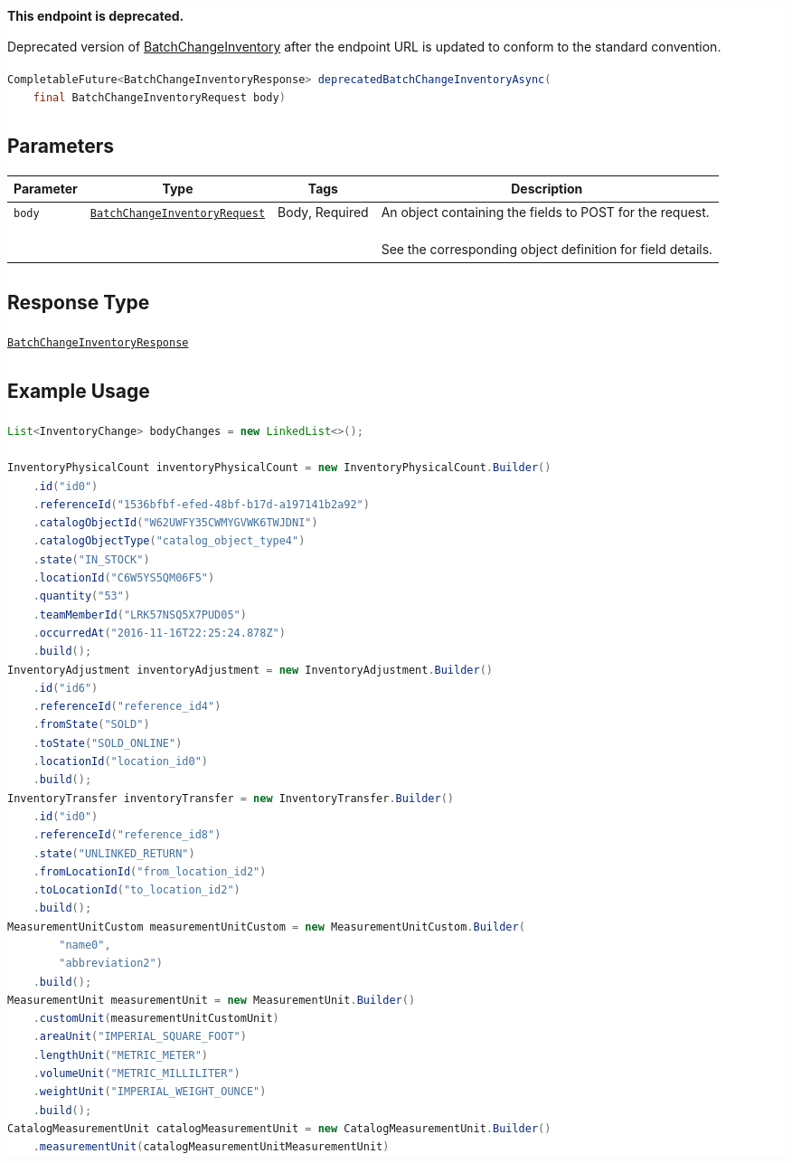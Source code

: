 **This endpoint is deprecated.**

Deprecated version of [BatchChangeInventory](../../doc/api/inventory.md#batch-change-inventory) after the endpoint URL
is updated to conform to the standard convention.

```java
CompletableFuture<BatchChangeInventoryResponse> deprecatedBatchChangeInventoryAsync(
    final BatchChangeInventoryRequest body)
```

## Parameters

| Parameter | Type | Tags | Description |
|  --- | --- | --- | --- |
| `body` | [`BatchChangeInventoryRequest`](../../doc/models/batch-change-inventory-request.md) | Body, Required | An object containing the fields to POST for the request.<br><br>See the corresponding object definition for field details. |

## Response Type

[`BatchChangeInventoryResponse`](../../doc/models/batch-change-inventory-response.md)

## Example Usage

```java
List<InventoryChange> bodyChanges = new LinkedList<>();

InventoryPhysicalCount inventoryPhysicalCount = new InventoryPhysicalCount.Builder()
    .id("id0")
    .referenceId("1536bfbf-efed-48bf-b17d-a197141b2a92")
    .catalogObjectId("W62UWFY35CWMYGVWK6TWJDNI")
    .catalogObjectType("catalog_object_type4")
    .state("IN_STOCK")
    .locationId("C6W5YS5QM06F5")
    .quantity("53")
    .teamMemberId("LRK57NSQ5X7PUD05")
    .occurredAt("2016-11-16T22:25:24.878Z")
    .build();
InventoryAdjustment inventoryAdjustment = new InventoryAdjustment.Builder()
    .id("id6")
    .referenceId("reference_id4")
    .fromState("SOLD")
    .toState("SOLD_ONLINE")
    .locationId("location_id0")
    .build();
InventoryTransfer inventoryTransfer = new InventoryTransfer.Builder()
    .id("id0")
    .referenceId("reference_id8")
    .state("UNLINKED_RETURN")
    .fromLocationId("from_location_id2")
    .toLocationId("to_location_id2")
    .build();
MeasurementUnitCustom measurementUnitCustom = new MeasurementUnitCustom.Builder(
        "name0",
        "abbreviation2")
    .build();
MeasurementUnit measurementUnit = new MeasurementUnit.Builder()
    .customUnit(measurementUnitCustomUnit)
    .areaUnit("IMPERIAL_SQUARE_FOOT")
    .lengthUnit("METRIC_METER")
    .volumeUnit("METRIC_MILLILITER")
    .weightUnit("IMPERIAL_WEIGHT_OUNCE")
    .build();
CatalogMeasurementUnit catalogMeasurementUnit = new CatalogMeasurementUnit.Builder()
    .measurementUnit(catalogMeasurementUnitMeasurementUnit)
```